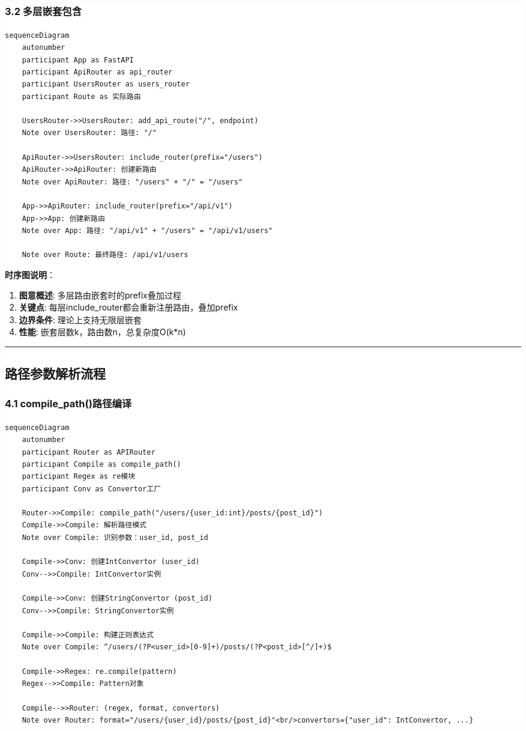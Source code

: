 ### 3.2 多层嵌套包含

```mermaid
sequenceDiagram
    autonumber
    participant App as FastAPI
    participant ApiRouter as api_router
    participant UsersRouter as users_router
    participant Route as 实际路由
    
    UsersRouter->>UsersRouter: add_api_route("/", endpoint)
    Note over UsersRouter: 路径: "/"
    
    ApiRouter->>UsersRouter: include_router(prefix="/users")
    ApiRouter->>ApiRouter: 创建新路由
    Note over ApiRouter: 路径: "/users" + "/" = "/users"
    
    App->>ApiRouter: include_router(prefix="/api/v1")
    App->>App: 创建新路由
    Note over App: 路径: "/api/v1" + "/users" = "/api/v1/users"
    
    Note over Route: 最终路径: /api/v1/users
```

**时序图说明**：

1. **图意概述**: 多层路由嵌套时的prefix叠加过程
2. **关键点**: 每层include_router都会重新注册路由，叠加prefix
3. **边界条件**: 理论上支持无限层嵌套
4. **性能**: 嵌套层数k，路由数n，总复杂度O(k*n)

---

## 路径参数解析流程

### 4.1 compile_path()路径编译

```mermaid
sequenceDiagram
    autonumber
    participant Router as APIRouter
    participant Compile as compile_path()
    participant Regex as re模块
    participant Conv as Convertor工厂
    
    Router->>Compile: compile_path("/users/{user_id:int}/posts/{post_id}")
    Compile->>Compile: 解析路径模式
    Note over Compile: 识别参数：user_id, post_id
    
    Compile->>Conv: 创建IntConvertor (user_id)
    Conv-->>Compile: IntConvertor实例
    
    Compile->>Conv: 创建StringConvertor (post_id)
    Conv-->>Compile: StringConvertor实例
    
    Compile->>Compile: 构建正则表达式
    Note over Compile: ^/users/(?P<user_id>[0-9]+)/posts/(?P<post_id>[^/]+)$
    
    Compile->>Regex: re.compile(pattern)
    Regex-->>Compile: Pattern对象
    
    Compile-->>Router: (regex, format, convertors)
    Note over Router: format="/users/{user_id}/posts/{post_id}"<br/>convertors={"user_id": IntConvertor, ...}
```